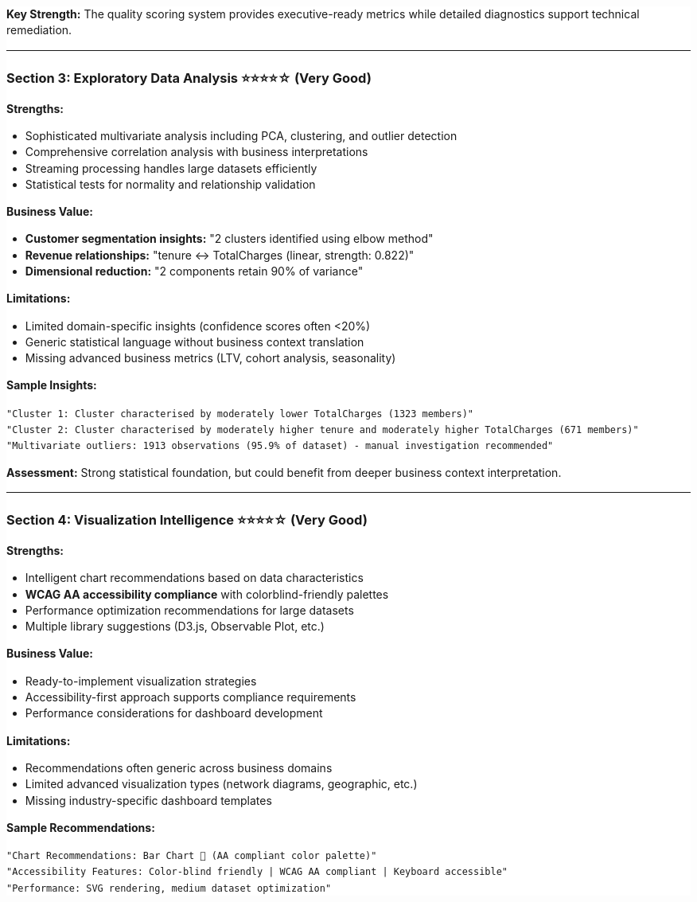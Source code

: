 **Key Strength:** The quality scoring system provides executive-ready metrics while detailed diagnostics support technical remediation.

---

### Section 3: Exploratory Data Analysis ⭐⭐⭐⭐☆ (Very Good)

**Strengths:**
- Sophisticated multivariate analysis including PCA, clustering, and outlier detection
- Comprehensive correlation analysis with business interpretations
- Streaming processing handles large datasets efficiently
- Statistical tests for normality and relationship validation

**Business Value:**
- **Customer segmentation insights:** "2 clusters identified using elbow method"
- **Revenue relationships:** "tenure ↔ TotalCharges (linear, strength: 0.822)"
- **Dimensional reduction:** "2 components retain 90% of variance"

**Limitations:**
- Limited domain-specific insights (confidence scores often <20%)
- Generic statistical language without business context translation
- Missing advanced business metrics (LTV, cohort analysis, seasonality)

**Sample Insights:**
```
"Cluster 1: Cluster characterised by moderately lower TotalCharges (1323 members)"
"Cluster 2: Cluster characterised by moderately higher tenure and moderately higher TotalCharges (671 members)"
"Multivariate outliers: 1913 observations (95.9% of dataset) - manual investigation recommended"
```

**Assessment:** Strong statistical foundation, but could benefit from deeper business context interpretation.

---

### Section 4: Visualization Intelligence ⭐⭐⭐⭐☆ (Very Good)

**Strengths:**
- Intelligent chart recommendations based on data characteristics
- **WCAG AA accessibility compliance** with colorblind-friendly palettes
- Performance optimization recommendations for large datasets
- Multiple library suggestions (D3.js, Observable Plot, etc.)

**Business Value:**
- Ready-to-implement visualization strategies
- Accessibility-first approach supports compliance requirements
- Performance considerations for dashboard development

**Limitations:**
- Recommendations often generic across business domains
- Limited advanced visualization types (network diagrams, geographic, etc.)
- Missing industry-specific dashboard templates

**Sample Recommendations:**
```
"Chart Recommendations: Bar Chart 🥇 (AA compliant color palette)"
"Accessibility Features: Color-blind friendly | WCAG AA compliant | Keyboard accessible"
"Performance: SVG rendering, medium dataset optimization"
```
